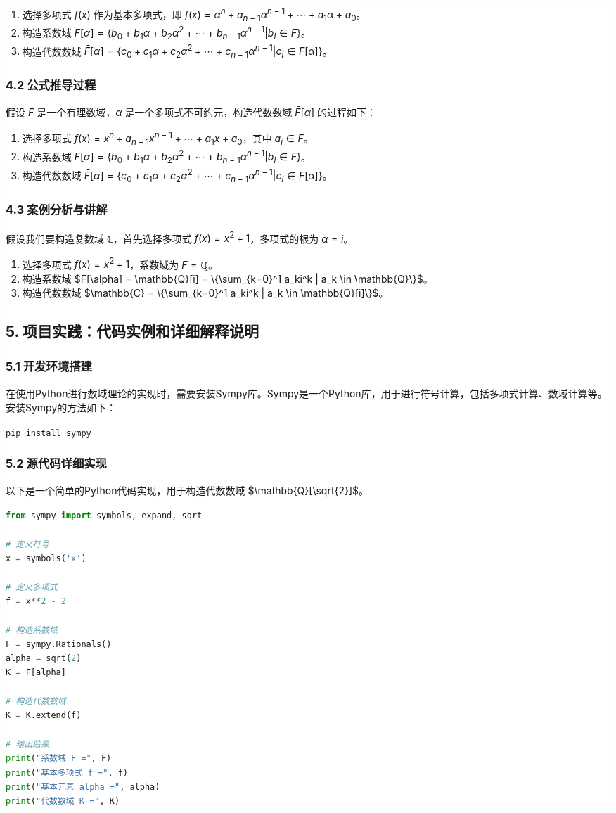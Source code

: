 1. 选择多项式 $f(x)$ 作为基本多项式，即 $f(x) = \alpha^n + a_{n-1}\alpha^{n-1} + \cdots + a_1\alpha + a_0$。
2. 构造系数域 $F[\alpha] = \{b_0 + b_1\alpha + b_2\alpha^2 + \cdots + b_{n-1}\alpha^{n-1} | b_i \in F\}$。
3. 构造代数数域 $\bar{F}[\alpha] = \{c_0 + c_1\alpha + c_2\alpha^2 + \cdots + c_{n-1}\alpha^{n-1} | c_i \in F[\alpha]\}$。

### 4.2 公式推导过程

假设 $F$ 是一个有理数域，$\alpha$ 是一个多项式不可约元，构造代数数域 $\bar{F}[\alpha]$ 的过程如下：

1. 选择多项式 $f(x) = x^n + a_{n-1}x^{n-1} + \cdots + a_1x + a_0$，其中 $a_i \in F$。
2. 构造系数域 $F[\alpha] = \{b_0 + b_1\alpha + b_2\alpha^2 + \cdots + b_{n-1}\alpha^{n-1} | b_i \in F\}$。
3. 构造代数数域 $\bar{F}[\alpha] = \{c_0 + c_1\alpha + c_2\alpha^2 + \cdots + c_{n-1}\alpha^{n-1} | c_i \in F[\alpha]\}$。

### 4.3 案例分析与讲解

假设我们要构造复数域 $\mathbb{C}$，首先选择多项式 $f(x) = x^2 + 1$，多项式的根为 $\alpha = i$。

1. 选择多项式 $f(x) = x^2 + 1$，系数域为 $F = \mathbb{Q}$。
2. 构造系数域 $F[\alpha] = \mathbb{Q}[i] = \{\sum_{k=0}^1 a_ki^k | a_k \in \mathbb{Q}\}$。
3. 构造代数数域 $\mathbb{C} = \{\sum_{k=0}^1 a_ki^k | a_k \in \mathbb{Q}[i]\}$。

## 5. 项目实践：代码实例和详细解释说明

### 5.1 开发环境搭建

在使用Python进行数域理论的实现时，需要安装Sympy库。Sympy是一个Python库，用于进行符号计算，包括多项式计算、数域计算等。安装Sympy的方法如下：

```bash
pip install sympy
```

### 5.2 源代码详细实现

以下是一个简单的Python代码实现，用于构造代数数域 $\mathbb{Q}[\sqrt{2}]$。

```python
from sympy import symbols, expand, sqrt

# 定义符号
x = symbols('x')

# 定义多项式
f = x**2 - 2

# 构造系数域
F = sympy.Rationals()
alpha = sqrt(2)
K = F[alpha]

# 构造代数数域
K = K.extend(f)

# 输出结果
print("系数域 F =", F)
print("基本多项式 f =", f)
print("基本元素 alpha =", alpha)
print("代数数域 K =", K)
```
